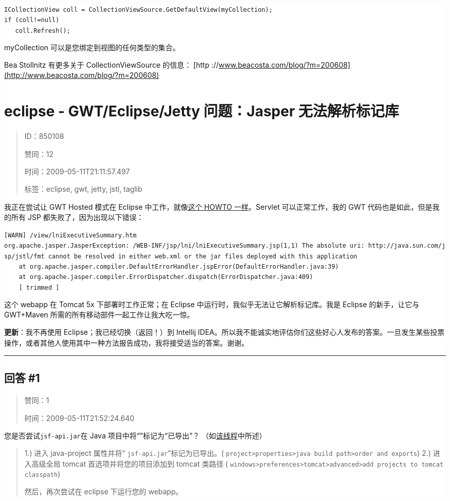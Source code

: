 ```
ICollectionView coll = CollectionViewSource.GetDefaultView(myCollection);
if (coll!=null)
   coll.Refresh(); 
```

myCollection 可以是您绑定到视图的任何类型的集合。

Bea Stollnitz 有更多关于 CollectionViewSource 的信息： [http ://www.beacosta.com/blog/?m=200608](http://www.beacosta.com/blog/?m=200608)

# eclipse - GWT/Eclipse/Jetty 问题：Jasper 无法解析标记库

> ID：850108
> 
> 赞同：12
> 
> 时间：2009-05-11T21:11:57.497
> 
> 标签：eclipse, gwt, jetty, jstl, taglib

我正在尝试让 GWT Hosted 模式在 Eclipse 中工作，就像[这个 HOWTO 一样](http://blog.salvadordiaz.fr/2009/04/29/keep-your-source-tree-clean-gwt/)。Servlet 可以正常工作，我的 GWT 代码也是如此，但是我的所有 JSP 都失败了，因为出现以下错误：

```
[WARN] /view/lniExecutiveSummary.htm
org.apache.jasper.JasperException: /WEB-INF/jsp/lni/lniExecutiveSummary.jsp(1,1) The absolute uri: http://java.sun.com/jsp/jstl/fmt cannot be resolved in either web.xml or the jar files deployed with this application
    at org.apache.jasper.compiler.DefaultErrorHandler.jspError(DefaultErrorHandler.java:39)
    at org.apache.jasper.compiler.ErrorDispatcher.dispatch(ErrorDispatcher.java:409)
    [ trimmed ] 
```

这个 webapp 在 Tomcat 5x 下部署时工作正常；在 Eclipse 中运行时，我似乎无法让它解析标记库。我是 Eclipse 的新手，让它与 GWT+Maven 所需的所有移动部件一起工作让我大吃一惊。

**更新**：我不再使用 Eclipse；我已经切换（返回！）到 Intellij IDEA。所以我不能诚实地评估你们这些好心人发布的答案。一旦发生某些投票操作，或者其他人使用其中一种方法报告成功，我将接受适当的答案。谢谢。

* * *

## 回答 #1

> 赞同：1
> 
> 时间：2009-05-11T21:52:24.640

您是否尝试`jsf-api.jar`在 Java 项目中将“”标记为“已导出”？
（如[该线程](http://dev.eclipse.org/newslists/news.eclipse.platform/msg32707.html)中所述）

> 1.) 进入 java-project 属性并将“ `jsf-api.jar`”标记为已导出。( `project>properties>java build path>order and exports`)
> 2.) 进入高级全局 tomcat 首选项并将您的项目添加到 tomcat 类路径 ( `windows>preferences>tomcat>advanced>add projects to tomcat classpath`)
> 
> 然后，再次尝试在 eclipse 下运行您的 webapp。
